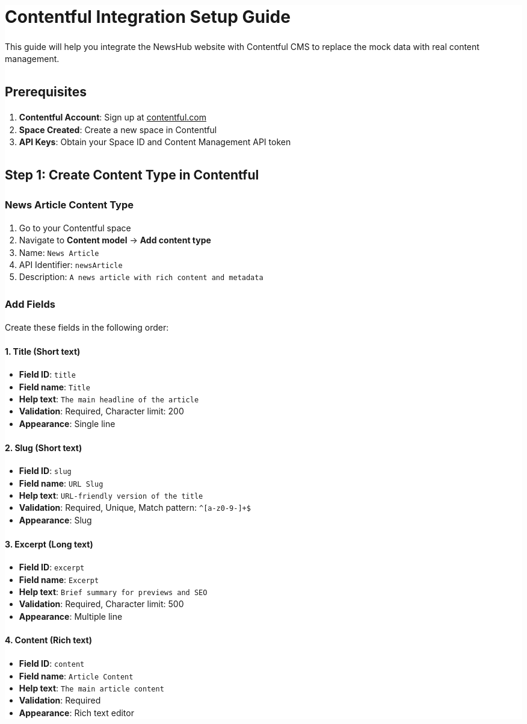 # Contentful Integration Setup Guide

This guide will help you integrate the NewsHub website with Contentful CMS to replace the mock data with real content management.

## Prerequisites

1. **Contentful Account**: Sign up at [contentful.com](https://www.contentful.com)
2. **Space Created**: Create a new space in Contentful
3. **API Keys**: Obtain your Space ID and Content Management API token

## Step 1: Create Content Type in Contentful

### News Article Content Type

1. Go to your Contentful space
2. Navigate to **Content model** → **Add content type**
3. Name: `News Article`
4. API Identifier: `newsArticle`
5. Description: `A news article with rich content and metadata`

### Add Fields

Create these fields in the following order:

#### 1. Title (Short text)
- **Field ID**: `title`
- **Field name**: `Title`
- **Help text**: `The main headline of the article`
- **Validation**: Required, Character limit: 200
- **Appearance**: Single line

#### 2. Slug (Short text)
- **Field ID**: `slug`
- **Field name**: `URL Slug`
- **Help text**: `URL-friendly version of the title`
- **Validation**: Required, Unique, Match pattern: `^[a-z0-9-]+$`
- **Appearance**: Slug

#### 3. Excerpt (Long text)
- **Field ID**: `excerpt`
- **Field name**: `Excerpt`
- **Help text**: `Brief summary for previews and SEO`
- **Validation**: Required, Character limit: 500
- **Appearance**: Multiple line

#### 4. Content (Rich text)
- **Field ID**: `content`
- **Field name**: `Article Content`
- **Help text**: `The main article content`
- **Validation**: Required
- **Appearance**: Rich text editor
